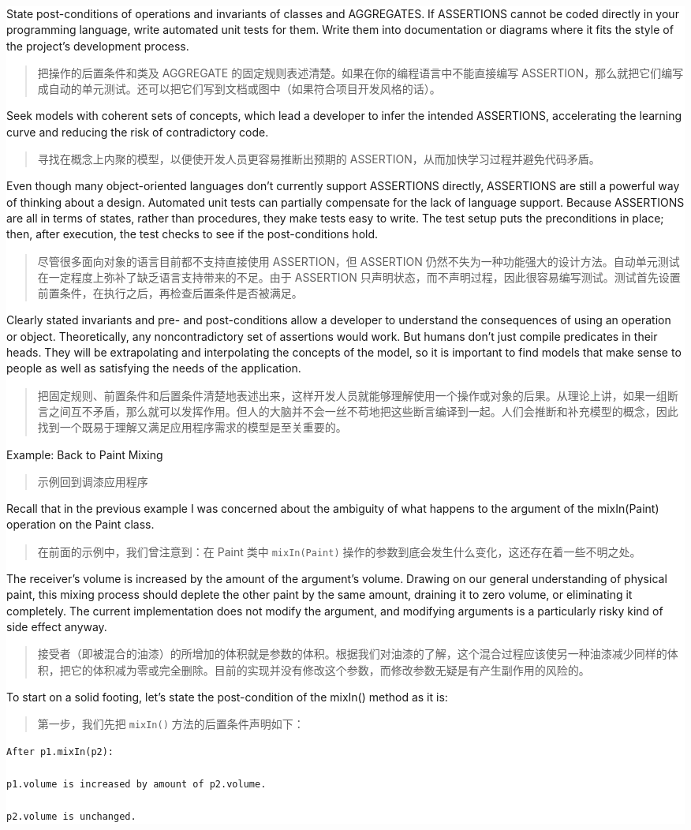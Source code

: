 State post-conditions of operations and invariants of classes and AGGREGATES. If ASSERTIONS cannot be coded directly in your programming language, write automated unit tests for them. Write them into documentation or diagrams where it fits the style of the project’s development process.

> 把操作的后置条件和类及 AGGREGATE 的固定规则表述清楚。如果在你的编程语言中不能直接编写 ASSERTION，那么就把它们编写成自动的单元测试。还可以把它们写到文档或图中（如果符合项目开发风格的话）。

Seek models with coherent sets of concepts, which lead a developer to infer the intended ASSERTIONS, accelerating the learning curve and reducing the risk of contradictory code.

> 寻找在概念上内聚的模型，以便使开发人员更容易推断出预期的 ASSERTION，从而加快学习过程并避免代码矛盾。

Even though many object-oriented languages don’t currently support ASSERTIONS directly, ASSERTIONS are still a powerful way of thinking about a design. Automated unit tests can partially compensate for the lack of language support. Because ASSERTIONS are all in terms of states, rather than procedures, they make tests easy to write. The test setup puts the preconditions in place; then, after execution, the test checks to see if the post-conditions hold.

> 尽管很多面向对象的语言目前都不支持直接使用 ASSERTION，但 ASSERTION 仍然不失为一种功能强大的设计方法。自动单元测试在一定程度上弥补了缺乏语言支持带来的不足。由于 ASSERTION 只声明状态，而不声明过程，因此很容易编写测试。测试首先设置前置条件，在执行之后，再检查后置条件是否被满足。

Clearly stated invariants and pre- and post-conditions allow a developer to understand the consequences of using an operation or object. Theoretically, any noncontradictory set of assertions would work. But humans don’t just compile predicates in their heads. They will be extrapolating and interpolating the concepts of the model, so it is important to find models that make sense to people as well as satisfying the needs of the application.

> 把固定规则、前置条件和后置条件清楚地表述出来，这样开发人员就能够理解使用一个操作或对象的后果。从理论上讲，如果一组断言之间互不矛盾，那么就可以发挥作用。但人的大脑并不会一丝不苟地把这些断言编译到一起。人们会推断和补充模型的概念，因此找到一个既易于理解又满足应用程序需求的模型是至关重要的。

Example: Back to Paint Mixing

> 示例回到调漆应用程序

Recall that in the previous example I was concerned about the ambiguity of what happens to the argument of the mixIn(Paint) operation on the Paint class.

> 在前面的示例中，我们曾注意到：在 Paint 类中 `mixIn(Paint)` 操作的参数到底会发生什么变化，这还存在着一些不明之处。

<Figures figure="10-9"></Figures>

The receiver’s volume is increased by the amount of the argument’s volume. Drawing on our general understanding of physical paint, this mixing process should deplete the other paint by the same amount, draining it to zero volume, or eliminating it completely. The current implementation does not modify the argument, and modifying arguments is a particularly risky kind of side effect anyway.

> 接受者（即被混合的油漆）的所增加的体积就是参数的体积。根据我们对油漆的了解，这个混合过程应该使另一种油漆减少同样的体积，把它的体积减为零或完全删除。目前的实现并没有修改这个参数，而修改参数无疑是有产生副作用的风险的。

To start on a solid footing, let’s state the post-condition of the mixIn() method as it is:

> 第一步，我们先把 `mixIn()` 方法的后置条件声明如下：

```
After p1.mixIn(p2):

p1.volume is increased by amount of p2.volume.

p2.volume is unchanged.
```
